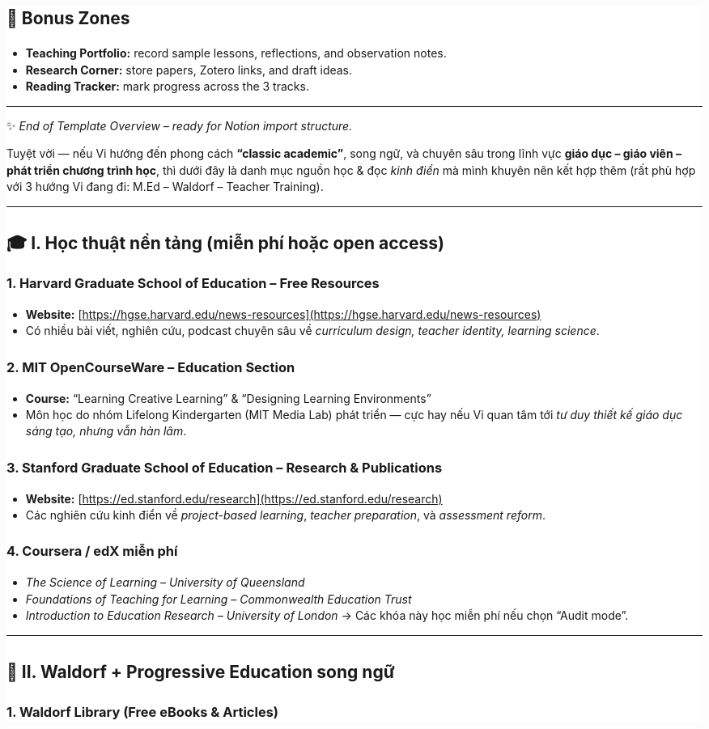 
## 🧭 Bonus Zones

* **Teaching Portfolio:** record sample lessons, reflections, and observation notes.
* **Research Corner:** store papers, Zotero links, and draft ideas.
* **Reading Tracker:** mark progress across the 3 tracks.

---

✨ *End of Template Overview – ready for Notion import structure.*

Tuyệt vời — nếu Vi hướng đến phong cách **“classic academic”**, song ngữ, và chuyên sâu trong lĩnh vực **giáo dục – giáo viên – phát triển chương trình học**, thì dưới đây là danh mục nguồn học & đọc *kinh điển* mà mình khuyên nên kết hợp thêm (rất phù hợp với 3 hướng Vi đang đi: M.Ed – Waldorf – Teacher Training).

---

## 🎓 I. Học thuật nền tảng (miễn phí hoặc open access)

### 1. **Harvard Graduate School of Education – Free Resources**

* **Website:** [https://hgse.harvard.edu/news-resources](https://hgse.harvard.edu/news-resources)
* Có nhiều bài viết, nghiên cứu, podcast chuyên sâu về *curriculum design, teacher identity, learning science*.

### 2. **MIT OpenCourseWare – Education Section**

* **Course:** “Learning Creative Learning” & “Designing Learning Environments”
* Môn học do nhóm Lifelong Kindergarten (MIT Media Lab) phát triển — cực hay nếu Vi quan tâm tới *tư duy thiết kế giáo dục sáng tạo, nhưng vẫn hàn lâm*.

### 3. **Stanford Graduate School of Education – Research & Publications**

* **Website:** [https://ed.stanford.edu/research](https://ed.stanford.edu/research)
* Các nghiên cứu kinh điển về *project-based learning*, *teacher preparation*, và *assessment reform*.

### 4. **Coursera / edX miễn phí**

* *The Science of Learning – University of Queensland*
* *Foundations of Teaching for Learning – Commonwealth Education Trust*
* *Introduction to Education Research – University of London*
  → Các khóa này học miễn phí nếu chọn “Audit mode”.

---

## 🌿 II. Waldorf + Progressive Education song ngữ

### 1. **Waldorf Library (Free eBooks & Articles)**
